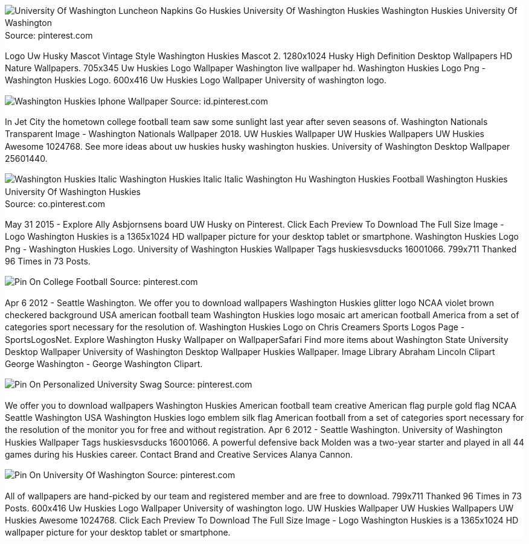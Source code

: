 ![University Of Washington Luncheon Napkins Go Huskies University Of Washington Huskies Washington Huskies University Of Washington](https://i.pinimg.com/originals/25/d4/8e/25d48e06c6efcb29347156bfedc943f3.jpg "University Of Washington Luncheon Napkins Go Huskies University Of Washington Huskies Washington Huskies University Of Washington")
Source: pinterest.com

Logo Uw Husky Mascot Vintage Style Washington Huskies Mascot 2. 1280x1024 Husky High Definition Desktop Wallpapers HD Nature Wallpapers. 705x345 Uw Huskies Logo Wallpaper Washington live wallpaper hd. Washington Huskies Logo Png - Washington Huskies Logo. 600x416 Uw Huskies Logo Wallpaper University of washington logo.

![Washington Huskies Iphone Wallpaper](https://i.pinimg.com/564x/3c/51/c9/3c51c9d5f7a3c42ff6e06208616c5351.jpg "Washington Huskies Iphone Wallpaper")
Source: id.pinterest.com

In Jet City the hometown college football team saw some sunlight last year after seven seasons of. Washington Nationals Transparent Image - Washington Nationals Wallpaper 2018. UW Huskies Wallpaper UW Huskies Wallpapers UW Huskies Awesome 1024768. See more ideas about uw huskies husky washington huskies. University of Washington Desktop Wallpaper 25601440.

![Washington Huskies Italic Washington Huskies Italic Italic Washington Hu Washington Huskies Football Washington Huskies University Of Washington Huskies](https://i.pinimg.com/originals/11/ca/4e/11ca4e497037190cc57527eab05f5b13.jpg "Washington Huskies Italic Washington Huskies Italic Italic Washington Hu Washington Huskies Football Washington Huskies University Of Washington Huskies")
Source: co.pinterest.com

May 31 2015 - Explore Ally Asbjornsens board UW Husky on Pinterest. Click Each Preview To Download The Full Size Image - Logo Washington Huskies is a 1365x1024 HD wallpaper picture for your desktop tablet or smartphone. Washington Huskies Logo Png - Washington Huskies Logo. University of Washington Huskies Wallpaper Tags huskiesvsducks 16001066. 799x711 Thanked 96 Times in 73 Posts.

![Pin On College Football](https://i.pinimg.com/originals/b9/ad/86/b9ad86335a54eb86d615cb7b24b9674f.jpg "Pin On College Football")
Source: pinterest.com

Apr 6 2012 - Seattle Washington. We offer you to download wallpapers Washington Huskies glitter logo NCAA violet brown checkered background USA american football team Washington Huskies logo mosaic art american football America from a set of categories sport necessary for the resolution of. Washington Huskies Logo on Chris Creamers Sports Logos Page - SportsLogosNet. Explore Washington Husky Wallpaper on WallpaperSafari Find more items about Washington State University Desktop Wallpaper University of Washington Desktop Wallpaper Huskies Wallpaper. Image Library Abraham Lincoln Clipart George Washington - George Washington Clipart.

![Pin On Personalized University Swag](https://i.pinimg.com/originals/aa/21/e4/aa21e44def040f3539e6858ba871b7e9.jpg "Pin On Personalized University Swag")
Source: pinterest.com

We offer you to download wallpapers Washington Huskies American football team creative American flag purple gold flag NCAA Seattle Washington USA Washington Huskies logo emblem silk flag American football from a set of categories sport necessary for the resolution of the monitor you for free and without registration. Apr 6 2012 - Seattle Washington. University of Washington Huskies Wallpaper Tags huskiesvsducks 16001066. A powerful defensive back Molden was a two-year starter and played in all 44 games during his Huskies career. Contact Brand and Creative Services Alanya Cannon.

![Pin On University Of Washington](https://i.pinimg.com/originals/1b/a0/11/1ba0111044dbcfb5624454cd4daac6fc.jpg "Pin On University Of Washington")
Source: pinterest.com

All of wallpapers are hand-picked by our team and registered member and are free to download. 799x711 Thanked 96 Times in 73 Posts. 600x416 Uw Huskies Logo Wallpaper University of washington logo. UW Huskies Wallpaper UW Huskies Wallpapers UW Huskies Awesome 1024768. Click Each Preview To Download The Full Size Image - Logo Washington Huskies is a 1365x1024 HD wallpaper picture for your desktop tablet or smartphone.
